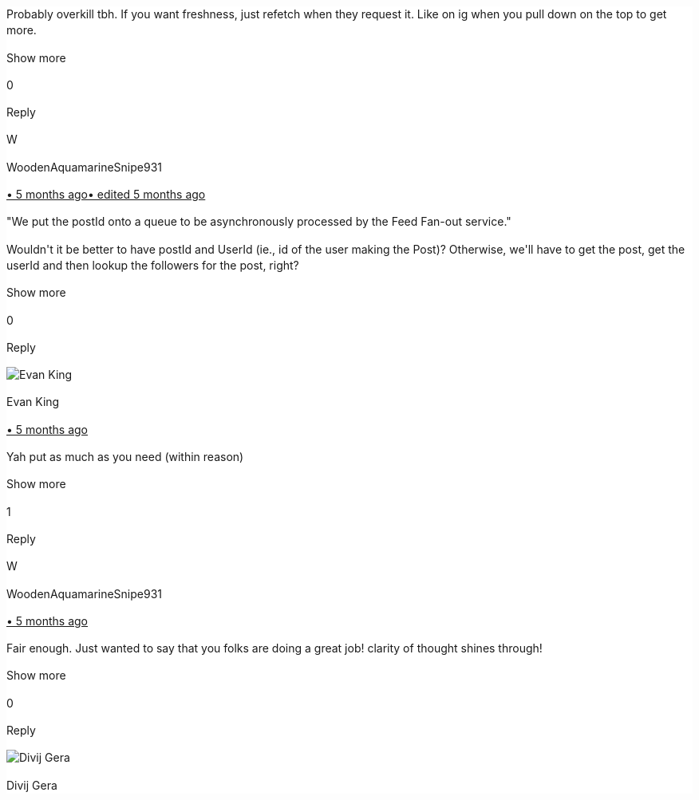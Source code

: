 Probably overkill tbh. If you want freshness, just refetch when they request it. Like on ig when you pull down on the top to get more.

Show more

0

Reply

W

WoodenAquamarineSnipe931

[• 5 months ago• edited 5 months ago](https://www.hellointerview.com/learn/system-design/problem-breakdowns/instagram#comment-cm8lokd1u00vf9xqy5kqrqf40)

"We put the postId onto a queue to be asynchronously processed by the Feed Fan-out service."

Wouldn't it be better to have postId and UserId (ie., id of the user making the Post)? Otherwise, we'll have to get the post, get the userId and then lookup the followers for the post, right?

Show more

0

Reply

![Evan King](https://www.hellointerview.com/_next/image?url=%2F_next%2Fstatic%2Fmedia%2Fevan-headshot.36cce7dc.png&w=96&q=75)

Evan King

[• 5 months ago](https://www.hellointerview.com/learn/system-design/problem-breakdowns/instagram#comment-cm8mgo3tg00k39l3j3e3jwsds)

Yah put as much as you need (within reason)

Show more

1

Reply

W

WoodenAquamarineSnipe931

[• 5 months ago](https://www.hellointerview.com/learn/system-design/problem-breakdowns/instagram#comment-cm8mlccg2002hkdyp17xbgn14)

Fair enough. Just wanted to say that you folks are doing a great job! clarity of thought shines through!

Show more

0

Reply

![Divij Gera](https://lh3.googleusercontent.com/a/ACg8ocIvaCla45L2DO5Z88JexhOI8mx7mgYSIlRW5pJsFyLhPIIx0gkv=s96-c)

Divij Gera
